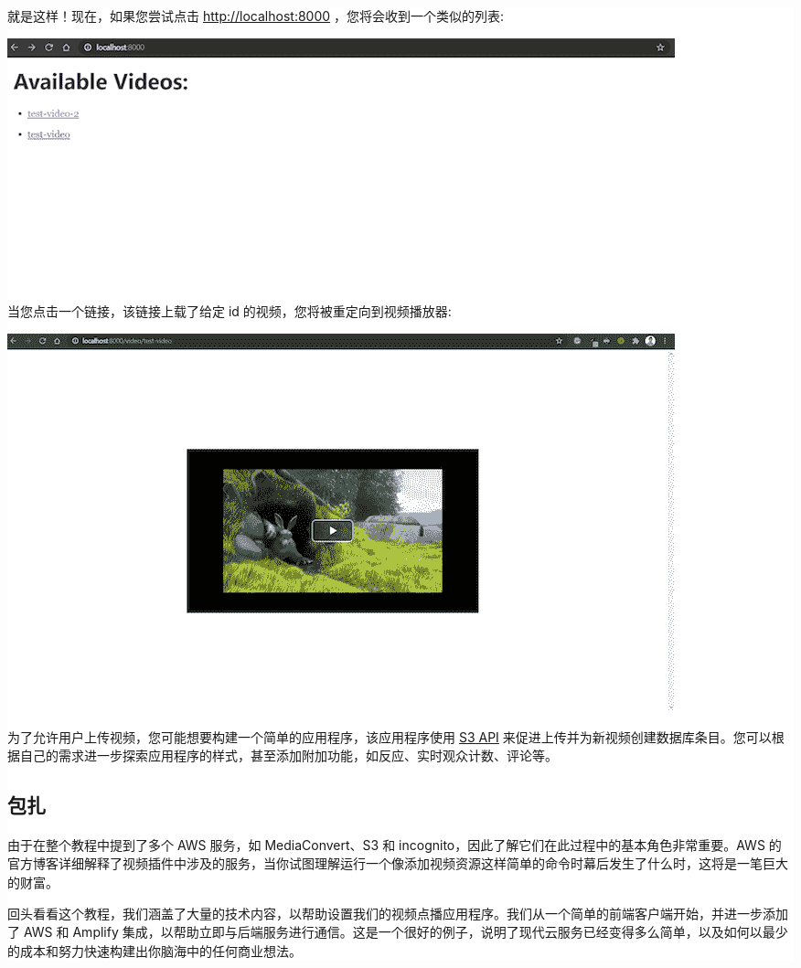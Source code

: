 就是这样！现在，如果您尝试点击 [http://localhost:8000](http://localhost:8000) ，您将会收到一个类似的列表:

![Localhost List output](img/ba93efb312975a6fc9186a056f59f6c8.png)

当您点击一个链接，该链接上载了给定 id 的视频，您将被重定向到视频播放器:

![Video Player Redirect using ID link](img/9b3cfc5fd6ef060af7d5bae64ddadd75.png)

为了允许用户上传视频，您可能想要构建一个简单的应用程序，该应用程序使用 [S3 API](https://docs.aws.amazon.com/AmazonS3/latest/API/Welcome.html) 来促进上传并为新视频创建数据库条目。您可以根据自己的需求进一步探索应用程序的样式，甚至添加附加功能，如反应、实时观众计数、评论等。

## 包扎

由于在整个教程中提到了多个 AWS 服务，如 MediaConvert、S3 和 incognito，因此了解它们在此过程中的基本角色非常重要。AWS 的官方博客详细解释了视频插件中涉及的服务，当你试图理解运行一个像添加视频资源这样简单的命令时幕后发生了什么时，这将是一笔巨大的财富。

回头看看这个教程，我们涵盖了大量的技术内容，以帮助设置我们的视频点播应用程序。我们从一个简单的前端客户端开始，并进一步添加了 AWS 和 Amplify 集成，以帮助立即与后端服务进行通信。这是一个很好的例子，说明了现代云服务已经变得多么简单，以及如何以最少的成本和努力快速构建出你脑海中的任何商业想法。
